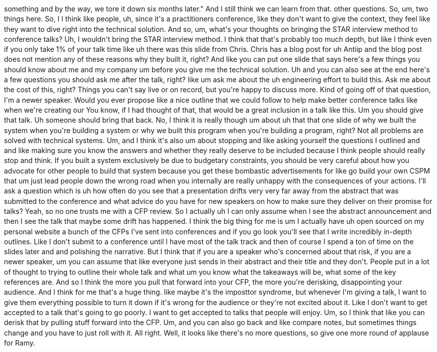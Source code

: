 something and by the way, we tore it down six months later." And I still think we can learn from that. other questions. So, um, two things here. So, I I think like people, uh, since it's a practitioners conference, like they don't want to give the context, they feel like they want to dive right into the technical solution. And so, um, what's your thoughts on bringing the STAR interview method to conference talks? Uh, I wouldn't bring the STAR interview method. I think that that's probably too much depth, but like I think even if you only take 1% of your talk time like uh there was this slide from Chris. Chris has a blog post for uh Antiip and the blog post does not mention any of these reasons why they built it, right? And like you can put one slide that says here's a few things you should know about me and my company um before you give me the technical solution. Uh and you can also see at the end here's a few questions you should ask me after the talk, right? like um ask me about the uh engineering effort to build this. Ask me about the cost of this, right? Things you can't say live or on record, but you're happy to discuss more. Kind of going off of that question, I'm a newer speaker. Would you ever propose like a nice outline that we could follow to help make better conference talks like when we're creating our You know, if I had thought of that, that would be a great inclusion in a talk like this. Um you should give that talk. Uh someone should bring that back. No, I think it is really though um about uh that that one slide of why we built the system when you're building a system or why we built this program when you're building a program, right? Not all problems are solved with technical systems. Um, and I think it's also um about stopping and like asking yourself the questions I outlined and and like making sure you know the answers and whether they really deserve to be included because I think people should really stop and think. If you built a system exclusively be due to budgetary constraints, you should be very careful about how you advocate for other people to build that system because you get these bombastic advertisements for like go build your own CSPM that um just lead people down the wrong road when you internally are really unhappy with the consequences of your actions. I'll ask a question which is uh how often do you see that a presentation drifts very very far away from the abstract that was submitted to the conference and what advice do you have for new speakers on how to make sure they deliver on their promise for talks? Yeah, so no one trusts me with a CFP review. So I actually uh I can only assume when I see the abstract announcement and then I see the talk that maybe some drift has happened. I think the big thing for me is um I actually have uh open sourced on my personal website a bunch of the CFPs I've sent into conferences and if you go look you'll see that I write incredibly in-depth outlines. Like I don't submit to a conference until I have most of the talk track and then of course I spend a ton of time on the slides later and and polishing the narrative. But I think that if you are a speaker who's concerned about that risk, if you are a newer speaker, um you can assume that like everyone just sends in their abstract and their title and they don't. People put in a lot of thought to trying to outline their whole talk and what um you know what the takeaways will be, what some of the key references are. And so I think the more you pull that forward into your CFP, the more you're derisking, disappointing your audience. And I think for me that's a huge thing. like maybe it's the imposttor syndrome, but whenever I'm giving a talk, I want to give them everything possible to turn it down if it's wrong for the audience or they're not excited about it. Like I don't want to get accepted to a talk that's going to go poorly. I want to get accepted to talks that people will enjoy. Um, so I think that like you can derisk that by pulling stuff forward into the CFP. Um, and you can also go back and like compare notes, but sometimes things change and you have to just roll with it. All right. Well, it looks like there's no more questions, so give one more round of applause for Ramy.
